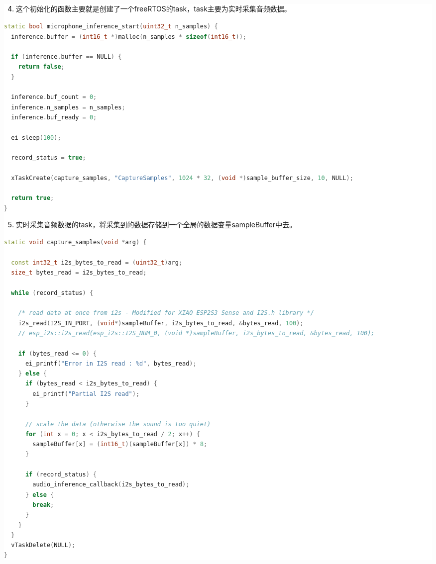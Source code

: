 4. 这个初始化的函数主要就是创建了一个freeRTOS的task，task主要为实时采集音频数据。

```cpp
static bool microphone_inference_start(uint32_t n_samples) {
  inference.buffer = (int16_t *)malloc(n_samples * sizeof(int16_t));

  if (inference.buffer == NULL) {
    return false;
  }

  inference.buf_count = 0;
  inference.n_samples = n_samples;
  inference.buf_ready = 0;

  ei_sleep(100);

  record_status = true;

  xTaskCreate(capture_samples, "CaptureSamples", 1024 * 32, (void *)sample_buffer_size, 10, NULL);

  return true;
}
```

5. 实时采集音频数据的task，将采集到的数据存储到一个全局的数据变量sampleBuffer中去。

```cpp
static void capture_samples(void *arg) {

  const int32_t i2s_bytes_to_read = (uint32_t)arg;
  size_t bytes_read = i2s_bytes_to_read;

  while (record_status) {

    /* read data at once from i2s - Modified for XIAO ESP2S3 Sense and I2S.h library */
    i2s_read(I2S_IN_PORT, (void*)sampleBuffer, i2s_bytes_to_read, &bytes_read, 100);
    // esp_i2s::i2s_read(esp_i2s::I2S_NUM_0, (void *)sampleBuffer, i2s_bytes_to_read, &bytes_read, 100);

    if (bytes_read <= 0) {
      ei_printf("Error in I2S read : %d", bytes_read);
    } else {
      if (bytes_read < i2s_bytes_to_read) {
        ei_printf("Partial I2S read");
      }

      // scale the data (otherwise the sound is too quiet)
      for (int x = 0; x < i2s_bytes_to_read / 2; x++) {
        sampleBuffer[x] = (int16_t)(sampleBuffer[x]) * 8;
      }

      if (record_status) {
        audio_inference_callback(i2s_bytes_to_read);
      } else {
        break;
      }
    }
  }
  vTaskDelete(NULL);
}
```
